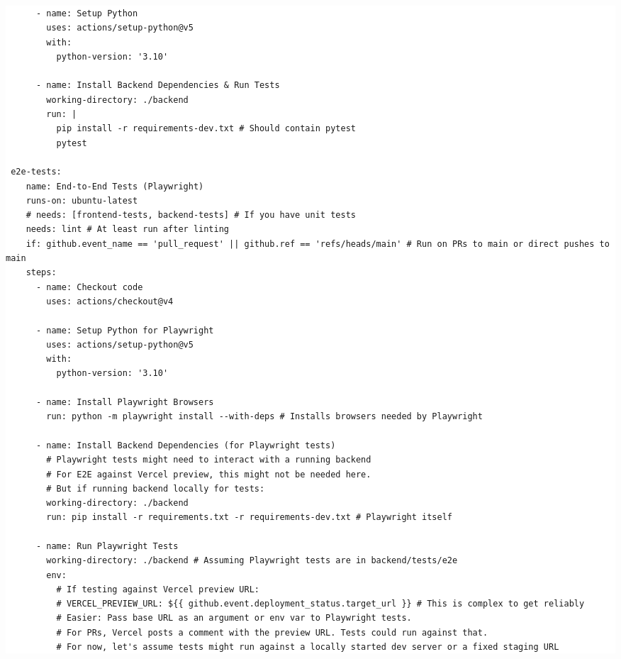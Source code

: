           - name: Setup Python
            uses: actions/setup-python@v5
            with:
              python-version: '3.10'
     
          - name: Install Backend Dependencies & Run Tests
            working-directory: ./backend
            run: |
              pip install -r requirements-dev.txt # Should contain pytest
              pytest

     e2e-tests:
        name: End-to-End Tests (Playwright)
        runs-on: ubuntu-latest
        # needs: [frontend-tests, backend-tests] # If you have unit tests
        needs: lint # At least run after linting
        if: github.event_name == 'pull_request' || github.ref == 'refs/heads/main' # Run on PRs to main or direct pushes to main
        steps:
          - name: Checkout code
            uses: actions/checkout@v4

          - name: Setup Python for Playwright
            uses: actions/setup-python@v5
            with:
              python-version: '3.10'

          - name: Install Playwright Browsers
            run: python -m playwright install --with-deps # Installs browsers needed by Playwright

          - name: Install Backend Dependencies (for Playwright tests)
            # Playwright tests might need to interact with a running backend
            # For E2E against Vercel preview, this might not be needed here.
            # But if running backend locally for tests:
            working-directory: ./backend
            run: pip install -r requirements.txt -r requirements-dev.txt # Playwright itself

          - name: Run Playwright Tests
            working-directory: ./backend # Assuming Playwright tests are in backend/tests/e2e
            env:
              # If testing against Vercel preview URL:
              # VERCEL_PREVIEW_URL: ${{ github.event.deployment_status.target_url }} # This is complex to get reliably
              # Easier: Pass base URL as an argument or env var to Playwright tests.
              # For PRs, Vercel posts a comment with the preview URL. Tests could run against that.
              # For now, let's assume tests might run against a locally started dev server or a fixed staging URL